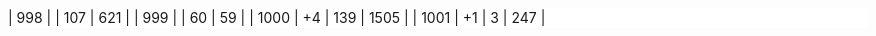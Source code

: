 |  998 |       |   107    |     621 |
|  999 |       |    60    |      59 |
| 1000 |    +4 |   139    |    1505 |
| 1001 |    +1 |     3    |     247 |
